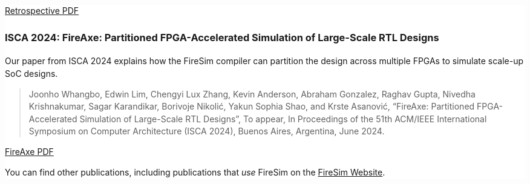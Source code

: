 [Retrospective PDF](https://sites.coecis.cornell.edu/isca50retrospective/files/2023/06/Karandikar_2018_FireSim.pdf)

### **ISCA 2024**: FireAxe: Partitioned FPGA-Accelerated Simulation of Large-Scale RTL Designs

Our paper from ISCA 2024 explains how the FireSim compiler can partition the design across multiple FPGAs to simulate scale-up SoC designs.

> Joonho Whangbo, Edwin Lim, Chengyi Lux Zhang, Kevin Anderson, Abraham Gonzalez, Raghav Gupta, Nivedha Krishnakumar, Sagar Karandikar, Borivoje Nikolić, Yakun Sophia Shao, and Krste Asanović, “FireAxe: Partitioned FPGA-Accelerated Simulation of Large-Scale RTL Designs”, To appear, In Proceedings of the 51th ACM/IEEE International Symposium on Computer Architecture (ISCA 2024), Buenos Aires, Argentina, June 2024.

[FireAxe PDF](https://joonho3020.github.io/assets/ISCA2024-FireAxe.pdf)


You can find other publications, including publications that *use* FireSim on the [FireSim Website](https://fires.im/publications/).

[ucb-bar]: http://bar.eecs.berkeley.edu
[eecs]: https://eecs.berkeley.edu
[berkeley]: https://berkeley.edu
[riscv]: https://riscv.org/
[rocket-chip]: https://github.com/freechipsproject/rocket-chip
[boom]: https://github.com/ucb-bar/riscv-boom
[userpubs]: /publications.md#userpapers
[chipyard]: https://github.com/ucb-bar/chipyard
